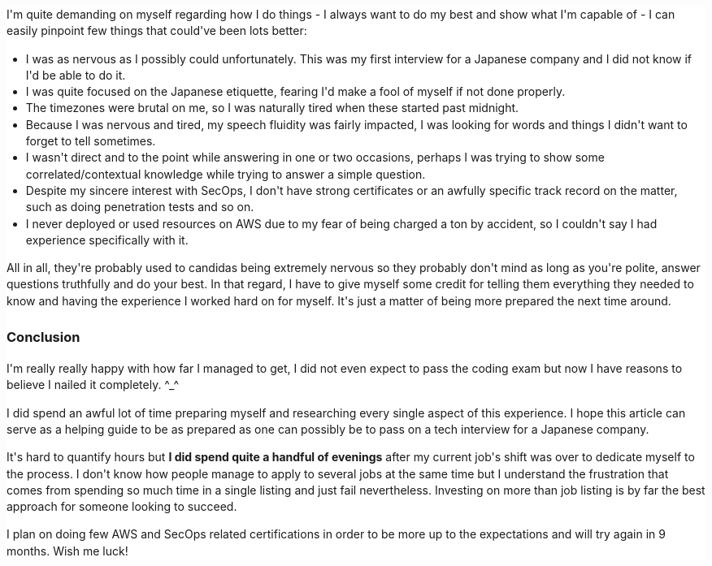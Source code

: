 I'm quite demanding on myself regarding how I do things - I always want to do my best and show what I'm capable of - I can easily pinpoint few things that could've been lots better:

- I was as nervous as I possibly could unfortunately. This was my first interview for a Japanese company and I did not know if I'd be able to do it.
- I was quite focused on the Japanese etiquette, fearing I'd make a fool of myself if not done properly.
- The timezones were brutal on me, so I was naturally tired when these started past midnight.
- Because I was nervous and tired, my speech fluidity was fairly impacted, I was looking for words and things I didn't want to forget to tell sometimes.
- I wasn't direct and to the point while answering in one or two occasions, perhaps I was trying to show some correlated/contextual knowledge while trying to answer a simple question.
- Despite my sincere interest with SecOps, I don't have strong certificates or an awfully specific track record on the matter, such as doing penetration tests and so on.
- I never deployed or used resources on AWS due to my fear of being charged a ton by accident, so I couldn't say I had experience specifically with it.

All in all, they're probably used to candidas being extremely nervous so they probably don't mind as long as you're polite, answer questions truthfully and do your best. In that regard, I have to give myself some credit for telling them everything they needed to know and having the experience I worked hard on for myself. It's just a matter of being more prepared the next time around.



### Conclusion

I'm really really happy with how far I managed to get, I did not even expect to pass the coding exam but now I have reasons to believe I nailed it completely. ^_^

I did spend an awful lot of time preparing myself and researching every single aspect of this experience. I hope this article can serve as a helping guide to be as prepared as one can possibly be to pass on a tech interview for a Japanese company.

It's hard to quantify hours but **I did spend quite a handful of evenings** after my current job's shift was over to dedicate myself to the process. I don't know how people manage to apply to several jobs at the same time but I understand the frustration that comes from spending so much time in a single listing and just fail nevertheless. Investing on more than job listing is by far the best approach for someone looking to succeed.

I plan on doing few AWS and SecOps related certifications in order to be more up to the expectations and will try again in 9 months. Wish me luck!

